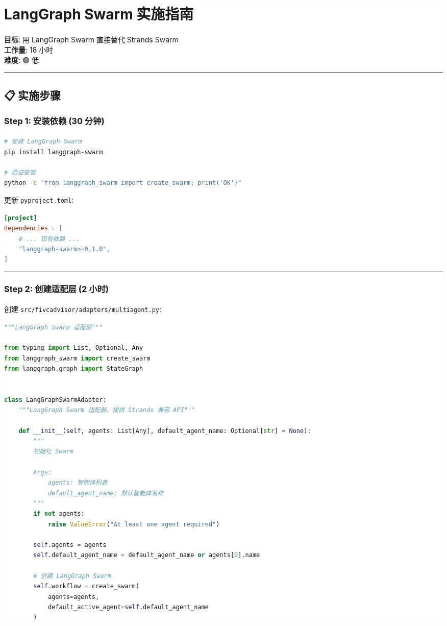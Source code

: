 # LangGraph Swarm 实施指南

**目标**: 用 LangGraph Swarm 直接替代 Strands Swarm  
**工作量**: 18 小时  
**难度**: 🟢 低

---

## 📋 实施步骤

### Step 1: 安装依赖 (30 分钟)

```bash
# 安装 LangGraph Swarm
pip install langgraph-swarm

# 验证安装
python -c "from langgraph_swarm import create_swarm; print('OK')"
```

更新 `pyproject.toml`:
```toml
[project]
dependencies = [
    # ... 现有依赖 ...
    "langgraph-swarm>=0.1.0",
]
```

---

### Step 2: 创建适配层 (2 小时)

创建 `src/fivcadvisor/adapters/multiagent.py`:

```python
"""LangGraph Swarm 适配层"""

from typing import List, Optional, Any
from langgraph_swarm import create_swarm
from langgraph.graph import StateGraph


class LangGraphSwarmAdapter:
    """LangGraph Swarm 适配器，提供 Strands 兼容 API"""
    
    def __init__(self, agents: List[Any], default_agent_name: Optional[str] = None):
        """
        初始化 Swarm
        
        Args:
            agents: 智能体列表
            default_agent_name: 默认智能体名称
        """
        if not agents:
            raise ValueError("At least one agent required")
        
        self.agents = agents
        self.default_agent_name = default_agent_name or agents[0].name
        
        # 创建 LangGraph Swarm
        self.workflow = create_swarm(
            agents=agents,
            default_active_agent=self.default_agent_name
        )
```